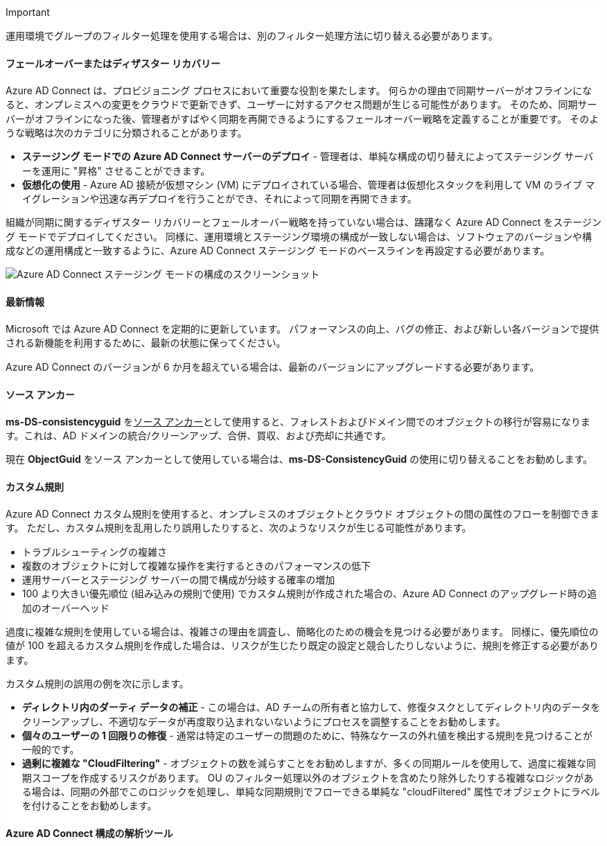 > [!IMPORTANT]
> 運用環境でグループのフィルター処理を使用する場合は、別のフィルター処理方法に切り替える必要があります。

#### <a name="sync-failover-or-disaster-recovery"></a>フェールオーバーまたはディザスター リカバリー

Azure AD Connect は、プロビジョニング プロセスにおいて重要な役割を果たします。 何らかの理由で同期サーバーがオフラインになると、オンプレミスへの変更をクラウドで更新できず、ユーザーに対するアクセス問題が生じる可能性があります。 そのため、同期サーバーがオフラインになった後、管理者がすばやく同期を再開できるようにするフェールオーバー戦略を定義することが重要です。 そのような戦略は次のカテゴリに分類されることがあります。

- **ステージング モードでの Azure AD Connect サーバーのデプロイ** - 管理者は、単純な構成の切り替えによってステージング サーバーを運用に "昇格" させることができます。
- **仮想化の使用** - Azure AD 接続が仮想マシン (VM) にデプロイされている場合、管理者は仮想化スタックを利用して VM のライブ マイグレーションや迅速な再デプロイを行うことができ、それによって同期を再開できます。

組織が同期に関するディザスター リカバリーとフェールオーバー戦略を持っていない場合は、躊躇なく Azure AD Connect をステージング モードでデプロイしてください。 同様に、運用環境とステージング環境の構成が一致しない場合は、ソフトウェアのバージョンや構成などの運用構成と一致するように、Azure AD Connect ステージング モードのベースラインを再設定する必要があります。

![Azure AD Connect ステージング モードの構成のスクリーンショット](./media/active-directory-ops-guide/active-directory-ops-img1.png)

#### <a name="stay-current"></a>最新情報

Microsoft では Azure AD Connect を定期的に更新しています。 パフォーマンスの向上、バグの修正、および新しい各バージョンで提供される新機能を利用するために、最新の状態に保ってください。

Azure AD Connect のバージョンが 6 か月を超えている場合は、最新のバージョンにアップグレードする必要があります。

#### <a name="source-anchor"></a>ソース アンカー

**ms-DS-consistencyguid** を[ソース アンカー](../hybrid/plan-connect-design-concepts.md)として使用すると、フォレストおよびドメイン間でのオブジェクトの移行が容易になります。これは、AD ドメインの統合/クリーンアップ、合併、買収、および売却に共通です。

現在 **ObjectGuid** をソース アンカーとして使用している場合は、**ms-DS-ConsistencyGuid** の使用に切り替えることをお勧めします。

#### <a name="custom-rules"></a>カスタム規則

Azure AD Connect カスタム規則を使用すると、オンプレミスのオブジェクトとクラウド オブジェクトの間の属性のフローを制御できます。 ただし、カスタム規則を乱用したり誤用したりすると、次のようなリスクが生じる可能性があります。

- トラブルシューティングの複雑さ
- 複数のオブジェクトに対して複雑な操作を実行するときのパフォーマンスの低下
- 運用サーバーとステージング サーバーの間で構成が分岐する確率の増加
- 100 より大きい優先順位 (組み込みの規則で使用) でカスタム規則が作成された場合の、Azure AD Connect のアップグレード時の追加のオーバーヘッド

過度に複雑な規則を使用している場合は、複雑さの理由を調査し、簡略化のための機会を見つける必要があります。 同様に、優先順位の値が 100 を超えるカスタム規則を作成した場合は、リスクが生じたり既定の設定と競合したりしないように、規則を修正する必要があります。

カスタム規則の誤用の例を次に示します。

- **ディレクトリ内のダーティ データの補正** - この場合は、AD チームの所有者と協力して、修復タスクとしてディレクトリ内のデータをクリーンアップし、不適切なデータが再度取り込まれないないようにプロセスを調整することをお勧めします。
- **個々のユーザーの 1 回限りの修復** - 通常は特定のユーザーの問題のために、特殊なケースの外れ値を検出する規則を見つけることが一般的です。
- **過剰に複雑な "CloudFiltering"** - オブジェクトの数を減らすことをお勧めしますが、多くの同期ルールを使用して、過度に複雑な同期スコープを作成するリスクがあります。 OU のフィルター処理以外のオブジェクトを含めたり除外したりする複雑なロジックがある場合は、同期の外部でこのロジックを処理し、単純な同期規則でフローできる単純な "cloudFiltered" 属性でオブジェクトにラベルを付けることをお勧めします。

#### <a name="azure-ad-connect-configuration-documenter"></a>Azure AD Connect 構成の解析ツール
